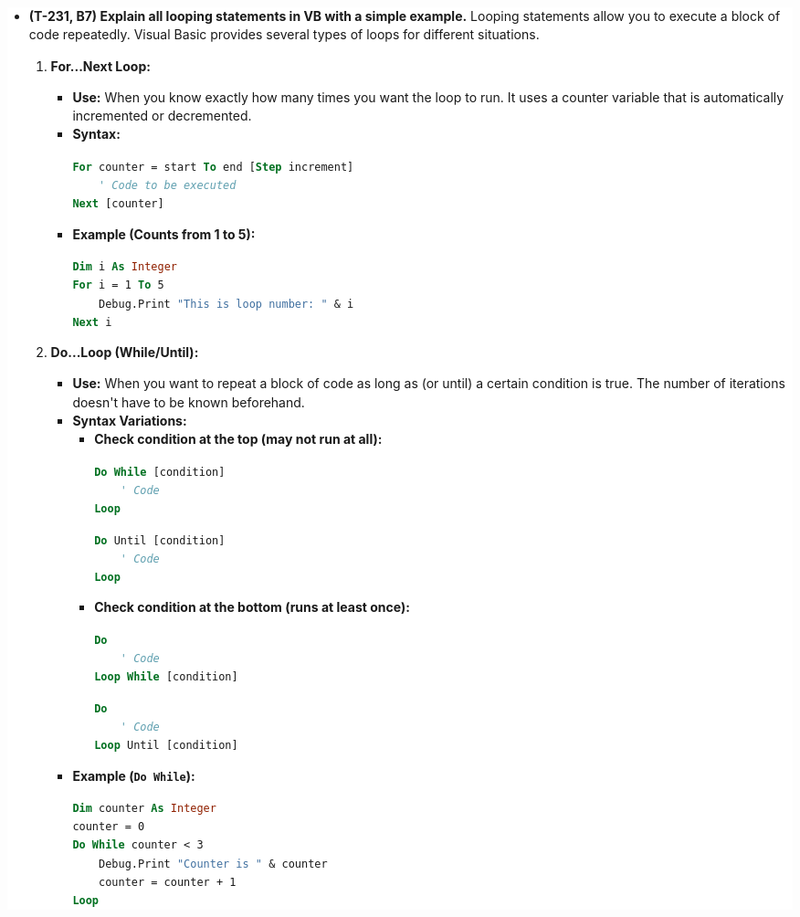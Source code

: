 *   **(T-231, B7) Explain all looping statements in VB with a simple example.**
    Looping statements allow you to execute a block of code repeatedly. Visual Basic provides several types of loops for different situations.

    1.  **For...Next Loop:**
        *   **Use:** When you know exactly how many times you want the loop to run. It uses a counter variable that is automatically incremented or decremented.
        *   **Syntax:**
            ```vb
            For counter = start To end [Step increment]
                ' Code to be executed
            Next [counter]
            ```
        *   **Example (Counts from 1 to 5):**
            ```vb
            Dim i As Integer
            For i = 1 To 5
                Debug.Print "This is loop number: " & i
            Next i
            ```

    2.  **Do...Loop (While/Until):**
        *   **Use:** When you want to repeat a block of code as long as (or until) a certain condition is true. The number of iterations doesn't have to be known beforehand.
        *   **Syntax Variations:**
            *   **Check condition at the top (may not run at all):**
                ```vb
                Do While [condition]
                    ' Code
                Loop
                ```
                ```vb
                Do Until [condition]
                    ' Code
                Loop
                ```
            *   **Check condition at the bottom (runs at least once):**
                ```vb
                Do
                    ' Code
                Loop While [condition]
                ```
                ```vb
                Do
                    ' Code
                Loop Until [condition]
                ```
        *   **Example (`Do While`):**
            ```vb
            Dim counter As Integer
            counter = 0
            Do While counter < 3
                Debug.Print "Counter is " & counter
                counter = counter + 1
            Loop
            ```
